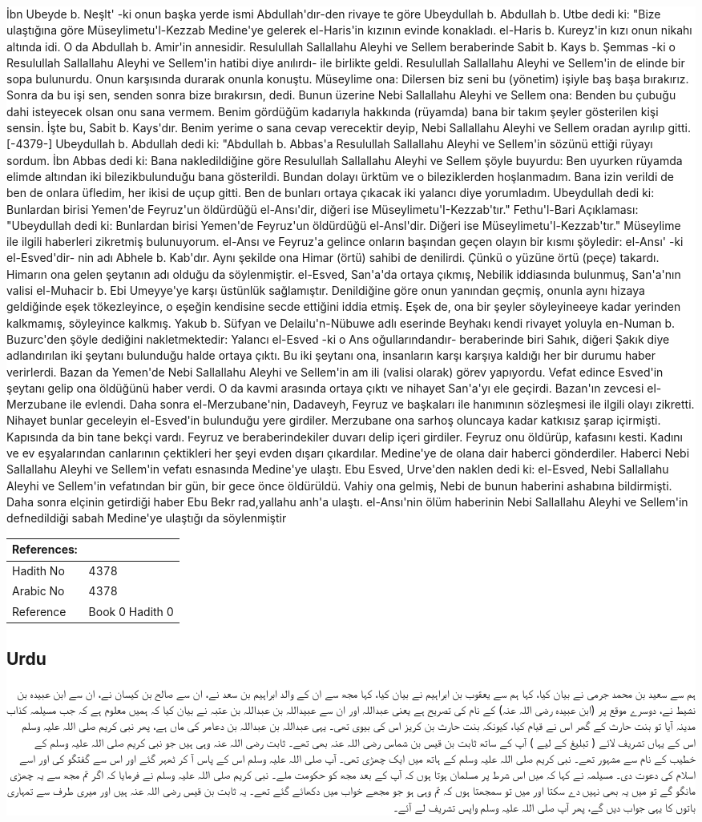 İbn Ubeyde b. Neşlt' -ki onun başka yerde ismi Abdullah'dır-den rivaye te göre Ubeydullah b. Abdullah b. Utbe dedi ki: "Bize ulaştığına göre Müseylimetu'l-Kezzab Medine'ye gelerek el-Haris'in kızının evinde konakladı. el-Haris b. Kureyz'in kızı onun nikahı altında idi. O da Abdullah b. Amir'in annesidir. Resulullah Sallallahu Aleyhi ve Sellem beraberinde Sabit b. Kays b. Şemmas -ki o Resulullah Sallallahu Aleyhi ve Sellem'in hatibi diye anılırdı- ile birlikte geldi. Resulullah Sallallahu Aleyhi ve Sellem'in de elinde bir sopa bulunurdu. Onun karşısında durarak onunla konuştu. Müseylime ona: Dilersen biz seni bu (yönetim) işiyle baş başa bırakırız. Sonra da bu işi sen, senden sonra bize bırakırsın, dedi. Bunun üzerine Nebi Sallallahu Aleyhi ve Sellem ona: Benden bu çubuğu dahi isteyecek olsan onu sana vermem. Benim gördüğüm kadarıyla hakkında (rüyamda) bana bir takım şeyler gösterilen kişi sensin. İşte bu, Sabit b. Kays'dır. Benim yerime o sana cevap verecektir deyip, Nebi Sallallahu Aleyhi ve Sellem oradan ayrılıp gitti. [-4379-] Ubeydullah b. Abdullah dedi ki: "Abdullah b. Abbas'a Resulullah Sallallahu Aleyhi ve Sellem'in sözünü ettiği rüyayı sordum. İbn Abbas dedi ki: Bana nakledildiğine göre Resulullah Sallallahu Aleyhi ve Sellem şöyle buyurdu: Ben uyurken rüyamda elimde altından iki bilezikbulunduğu bana gösterildi. Bundan dolayı ürktüm ve o bileziklerden hoşlanmadım. Bana izin verildi de ben de onlara üfledim, her ikisi de uçup gitti. Ben de bunları ortaya çıkacak iki yalancı diye yorumladım. Ubeydullah dedi ki: Bunlardan birisi Yemen'de Feyruz'un öldürdüğü el-Ansı'dir, diğeri ise Müseylimetu'I-Kezzab'tır." Fethu'l-Bari Açıklaması: "Ubeydullah dedi ki: Bunlardan birisi Yemen'de Feyruz'un öldürdüğü el-Ansl'dir. Diğeri ise Müseylimetu'l-Kezzab'tır." Müseylime ile ilgili haberleri zikretmiş bulunuyorum. el-Ansı ve Feyruz'a gelince onların başından geçen olayın bir kısmı şöyledir: el-Ansı' -ki el-Esved'dir- nin adı Abhele b. Kab'dır. Aynı şekilde ona Himar (örtü) sahibi de denilirdi. Çünkü o yüzüne örtü (peçe) takardı. Himarın ona gelen şeytanın adı olduğu da söylenmiştir. el-Esved, San'a'da ortaya çıkmış, Nebilik iddiasında bulunmuş, San'a'nın valisi el-Muhacir b. Ebi Umeyye'ye karşı üstünlük sağlamıştır. Denildiğine göre onun yanından geçmiş, onunla aynı hizaya geldiğinde eşek tökezleyince, o eşeğin kendisine secde ettiğini iddia etmiş. Eşek de, ona bir şeyler söyleyineeye kadar yerinden kalkmamış, söyleyince kalkmış. Yakub b. Süfyan ve Delailu'n-Nübuwe adlı eserinde Beyhakı kendi rivayet yoluyla en-Numan b. Buzurc'den şöyle dediğini nakletmektedir: Yalancı el-Esved -ki o Ans oğullarındandır- beraberinde biri Sahık, diğeri Şakık diye adlandırılan iki şeytanı bulunduğu halde ortaya çıktı. Bu iki şeytanı ona, insanların karşı karşıya kaldığı her bir durumu haber verirlerdi. Bazan da Yemen'de Nebi Sallallahu Aleyhi ve Sellem'in am ili (valisi olarak) görev yapıyordu. Vefat edince Esved'in şeytanı gelip ona öldüğünü haber verdi. O da kavmi arasında ortaya çıktı ve nihayet San'a'yı ele geçirdi. Bazan'ın zevcesi el-Merzubane ile evlendi. Daha sonra el-Merzubane'nin, Dadaveyh, Feyruz ve başkaları ile hanımının sözleşmesi ile ilgili olayı zikretti. Nihayet bunlar geceleyin el-Esved'in bulunduğu yere girdiler. Merzubane ona sarhoş oluncaya kadar katkısız şarap içirmişti. Kapısında da bin tane bekçi vardı. Feyruz ve beraberindekiler duvarı delip içeri girdiler. Feyruz onu öldürüp, kafasını kesti. Kadını ve ev eşyalarından canlarının çektikleri her şeyi evden dışarı çıkardılar. Medine'ye de olana dair haberci gönderdiler. Haberci Nebi Sallallahu Aleyhi ve Sellem'in vefatı esnasında Medine'ye ulaştı. Ebu Esved, Urve'den naklen dedi ki: el-Esved, Nebi Sallallahu Aleyhi ve Sellem'in vefatından bir gün, bir gece önce öldürüldü. Vahiy ona gelmiş, Nebi de bunun haberini ashabına bildirmişti. Daha sonra elçinin getirdiği haber Ebu Bekr rad,yallahu anh'a ulaştı. el-Ansı'nin ölüm haberinin Nebi Sallallahu Aleyhi ve Sellem'in defnedildiği sabah Medine'ye ulaştığı da söylenmiştir
</div>
<div style={{backgroundColor:'#f8f9fa',padding:20, marginBottom: 10}}><table> <thead> <tr> <th>References:</th> <th></th> </tr> </thead> <tbody><tr><td>Hadith No</td><td>4378</td></tr><tr><td>Arabic No</td><td>4378</td></tr><tr><td>Reference</td><td>Book 0 Hadith 0</td></tr></tbody></table></div>

## Urdu


<div dir="rtl" lang="ur" style={{fontSize:'larger',backgroundColor:'#f8f9fa',padding:20}}>
ہم سے سعید بن محمد جرمی نے بیان کیا، کہا ہم سے یعقوب بن ابراہیم نے بیان کیا، کہا مجھ سے ان کے والد ابراہیم بن سعد نے، ان سے صالح بن کیسان نے، ان سے ابن عبیدہ بن نشیط نے، دوسرے موقع پر (ابن عبیدہ رضی اللہ عنہ) کے نام کی تصریح ہے یعنی عبداللہ اور ان سے عبیداللہ بن عبداللہ بن عتبہ نے بیان کیا کہ ہمیں معلوم ہے کہ جب مسیلمہ کذاب مدینہ آیا تو بنت حارث کے گھر اس نے قیام کیا، کیونکہ بنت حارث بن کریز اس کی بیوی تھی۔ یہی عبداللہ بن عبداللہ بن دعامر کی ماں ہے، پھر نبی کریم صلی اللہ علیہ وسلم اس کے یہاں تشریف لائے ( تبلیغ کے لیے ) آپ کے ساتھ ثابت بن قیس بن شماس رضی اللہ عنہ بھی تھے۔ ثابت رضی اللہ عنہ وہی ہیں جو نبی کریم صلی اللہ علیہ وسلم کے خطیب کے نام سے مشہور تھے۔ نبی کریم صلی اللہ علیہ وسلم کے ہاتھ میں ایک چھڑی تھی۔ آپ صلی اللہ علیہ وسلم اس کے پاس آ کر ٹھہر گئے اور اس سے گفتگو کی اور اسے اسلام کی دعوت دی۔ مسیلمہ نے کہا کہ میں اس شرط پر مسلمان ہوتا ہوں کہ آپ کے بعد مجھ کو حکومت ملے۔ نبی کریم صلی اللہ علیہ وسلم نے فرمایا کہ اگر تم مجھ سے یہ چھڑی مانگو گے تو میں یہ بھی نہیں دے سکتا اور میں تو سمجھتا ہوں کہ تم وہی ہو جو مجھے خواب میں دکھائے گئے تھے۔ یہ ثابت بن قیس رضی اللہ عنہ ہیں اور میری طرف سے تمہاری باتوں کا یہی جواب دیں گے، پھر آپ صلی اللہ علیہ وسلم واپس تشریف لے آئے۔
</div>